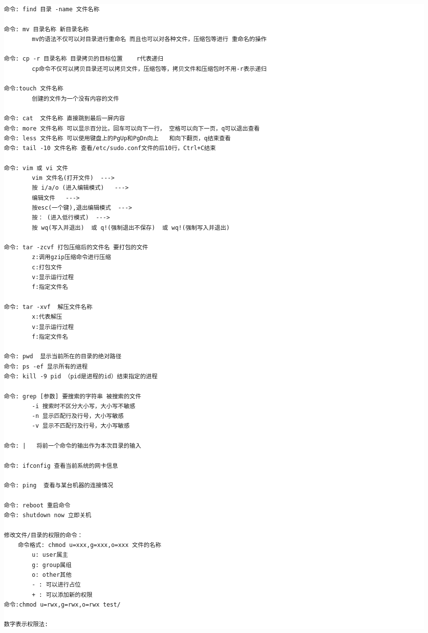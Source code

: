 ```properties
命令: find 目录 -name 文件名称
    
命令: mv 目录名称 新目录名称
	 	mv的语法不仅可以对目录进行重命名 而且也可以对各种文件，压缩包等进行 重命名的操作
	 
命令: cp -r 目录名称 目录拷贝的目标位置    r代表递归
	 	cp命令不仅可以拷贝目录还可以拷贝文件，压缩包等，拷贝文件和压缩包时不用-r表示递归
     
命令:touch 文件名称 
	 	创建的文件为一个没有内容的文件     

命令: cat  文件名称 直接跳到最后一屏内容
命令: more 文件名称 可以显示百分比，回车可以向下一行，	空格可以向下一页，q可以退出查看
命令: less 文件名称 可以使用键盘上的PgUp和PgDn向上	和向下翻页，q结束查看
命令: tail -10 文件名称 查看/etc/sudo.conf文件的后10行，Ctrl+C结束

命令: vim 或 vi 文件
        vim 文件名(打开文件)  --->  
        按 i/a/o (进入编辑模式)   ---> 
        编辑文件   --->  
        按esc(一个键),退出编辑模式  ---> 
        按： (进入低行模式)  ---> 
        按 wq(写入并退出)  或 q!(强制退出不保存)  或 wq!(强制写入并退出)  
 
命令: tar -zcvf 打包压缩后的文件名 要打包的文件
        z:调用gzip压缩命令进行压缩
        c:打包文件
        v:显示运行过程
        f:指定文件名 

命令: tar -xvf  解压文件名称
        x:代表解压
        v:显示运行过程
        f:指定文件名

命令: pwd  显示当前所在的目录的绝对路径
命令: ps -ef 显示所有的进程
命令: kill -9 pid （pid是进程的id）结束指定的进程

命令: grep [参数] 要搜索的字符串 被搜索的文件
        -i 搜索时不区分大小写，大小写不敏感
        -n 显示匹配行及行号，大小写敏感
        -v 显示不匹配行及行号，大小写敏感
 
命令: |   将前一个命令的输出作为本次目录的输入

命令: ifconfig 查看当前系统的网卡信息

命令: ping  查看与某台机器的连接情况 

命令: reboot 重启命令
命令: shutdown now 立即关机

修改文件/目录的权限的命令：
	命令格式: chmod u=xxx,g=xxx,o=xxx 文件的名称
		u: user属主
		g: group属组
		o: other其他
		- : 可以进行占位  
		+ : 可以添加新的权限
命令:chmod u=rwx,g=rwx,o=rwx test/

数字表示权限法:
```